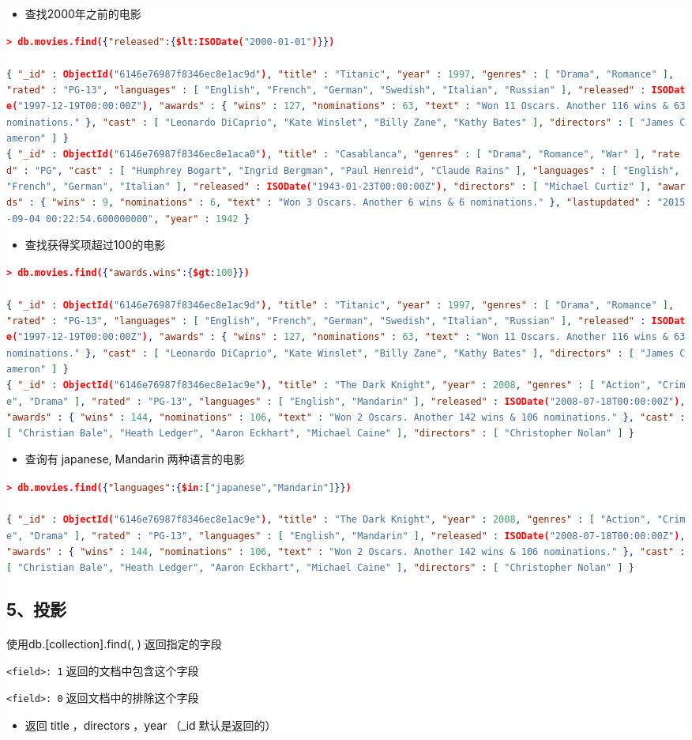 - 查找2000年之前的电影

```json
> db.movies.find({"released":{$lt:ISODate("2000-01-01")}})

{ "_id" : ObjectId("6146e76987f8346ec8e1ac9d"), "title" : "Titanic", "year" : 1997, "genres" : [ "Drama", "Romance" ], "rated" : "PG-13", "languages" : [ "English", "French", "German", "Swedish", "Italian", "Russian" ], "released" : ISODate("1997-12-19T00:00:00Z"), "awards" : { "wins" : 127, "nominations" : 63, "text" : "Won 11 Oscars. Another 116 wins & 63 nominations." }, "cast" : [ "Leonardo DiCaprio", "Kate Winslet", "Billy Zane", "Kathy Bates" ], "directors" : [ "James Cameron" ] }
{ "_id" : ObjectId("6146e76987f8346ec8e1aca0"), "title" : "Casablanca", "genres" : [ "Drama", "Romance", "War" ], "rated" : "PG", "cast" : [ "Humphrey Bogart", "Ingrid Bergman", "Paul Henreid", "Claude Rains" ], "languages" : [ "English", "French", "German", "Italian" ], "released" : ISODate("1943-01-23T00:00:00Z"), "directors" : [ "Michael Curtiz" ], "awards" : { "wins" : 9, "nominations" : 6, "text" : "Won 3 Oscars. Another 6 wins & 6 nominations." }, "lastupdated" : "2015-09-04 00:22:54.600000000", "year" : 1942 }
```

- 查找获得奖项超过100的电影

```json
> db.movies.find({"awards.wins":{$gt:100}})

{ "_id" : ObjectId("6146e76987f8346ec8e1ac9d"), "title" : "Titanic", "year" : 1997, "genres" : [ "Drama", "Romance" ], "rated" : "PG-13", "languages" : [ "English", "French", "German", "Swedish", "Italian", "Russian" ], "released" : ISODate("1997-12-19T00:00:00Z"), "awards" : { "wins" : 127, "nominations" : 63, "text" : "Won 11 Oscars. Another 116 wins & 63 nominations." }, "cast" : [ "Leonardo DiCaprio", "Kate Winslet", "Billy Zane", "Kathy Bates" ], "directors" : [ "James Cameron" ] }
{ "_id" : ObjectId("6146e76987f8346ec8e1ac9e"), "title" : "The Dark Knight", "year" : 2008, "genres" : [ "Action", "Crime", "Drama" ], "rated" : "PG-13", "languages" : [ "English", "Mandarin" ], "released" : ISODate("2008-07-18T00:00:00Z"), "awards" : { "wins" : 144, "nominations" : 106, "text" : "Won 2 Oscars. Another 142 wins & 106 nominations." }, "cast" : [ "Christian Bale", "Heath Ledger", "Aaron Eckhart", "Michael Caine" ], "directors" : [ "Christopher Nolan" ] }
```

- 查询有 japanese, Mandarin 两种语言的电影

```json
> db.movies.find({"languages":{$in:["japanese","Mandarin"]}})

{ "_id" : ObjectId("6146e76987f8346ec8e1ac9e"), "title" : "The Dark Knight", "year" : 2008, "genres" : [ "Action", "Crime", "Drama" ], "rated" : "PG-13", "languages" : [ "English", "Mandarin" ], "released" : ISODate("2008-07-18T00:00:00Z"), "awards" : { "wins" : 144, "nominations" : 106, "text" : "Won 2 Oscars. Another 142 wins & 106 nominations." }, "cast" : [ "Christian Bale", "Heath Ledger", "Aaron Eckhart", "Michael Caine" ], "directors" : [ "Christopher Nolan" ] }
```

## 5、投影

使用db.[collection].find(<query doc>,<projection doc> ) 返回指定的字段

`<field>: 1` 返回的文档中包含这个字段

`<field>: 0` 返回文档中的排除这个字段

- 返回 title ，directors ，year （_id 默认是返回的）

